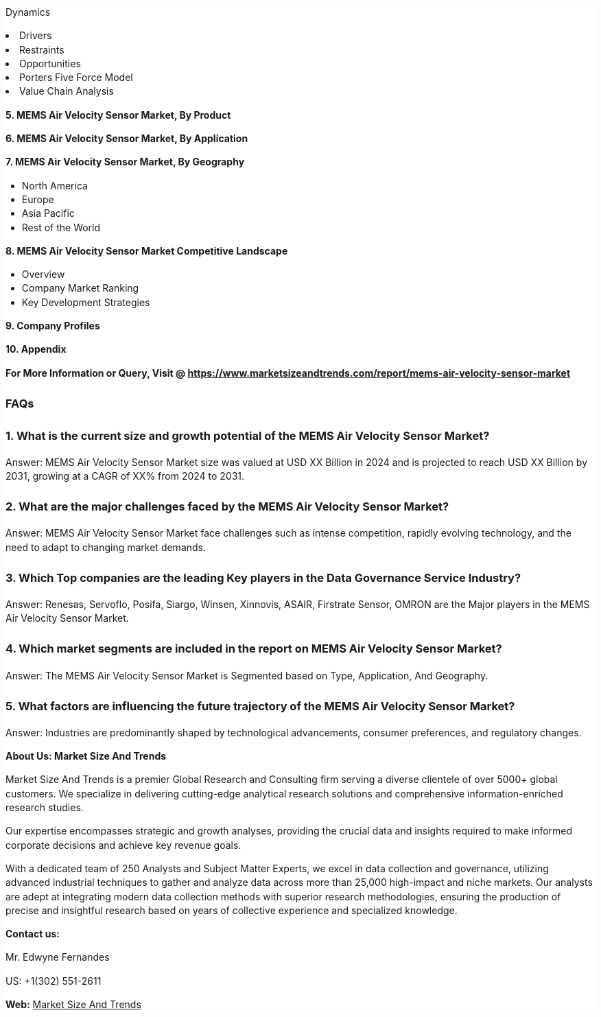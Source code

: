 Dynamics</span></li><li><span class="">Drivers</span></li><li><span class="">Restraints</span></li><li><span class="">Opportunities</span></li><li><span class="">Porters Five Force Model</span></li><li><span class="">Value Chain Analysis</span></li></ul></div><div class="" data-test-id=""><p><strong><span class="">5. MEMS Air Velocity Sensor Market, By Product</span></strong></p></div><div class="" data-test-id=""><p><strong><span class="">6. MEMS Air Velocity Sensor Market, By Application</span></strong></p></div><div class="" data-test-id=""><p><strong><span class="">7. MEMS Air Velocity Sensor Market, By Geography</span></strong></p></div><div class="" data-test-id=""><ul><li><span class="">North America</span></li><li><span class="">Europe</span></li><li><span class="">Asia Pacific</span></li><li><span class="">Rest of the World</span></li></ul></div><div class="" data-test-id=""><p><strong><span class="">8. MEMS Air Velocity Sensor Market Competitive Landscape</span></strong></p></div><div class="" data-test-id=""><ul><li><span class="">Overview</span></li><li><span class="">Company Market Ranking</span></li><li><span class="">Key Development Strategies</span></li></ul></div><div class="" data-test-id=""><p><strong><span class="">9. Company Profiles</span></strong></p></div><div class="" data-test-id=""><p><strong><span class="">10. Appendix</span></strong></p></div><div class="" data-test-id=""><p><strong><span class="">For More Information or Query, Visit @ <a href="https://www.marketsizeandtrends.com/report/mems-air-velocity-sensor-market" target="_blank">https://www.marketsizeandtrends.com/report/mems-air-velocity-sensor-market</a></span></strong></p></div><div class="" data-test-id=""><div class="article-main__content" data-test-id="publishing-text-block"><h3><strong><span class="">FAQs</span></strong></h3></div><div class="article-main__content" data-test-id="publishing-text-block"><h3><span class="">1. What is the current size and growth potential of the MEMS Air Velocity Sensor Market?</span></h3></div><div class="article-main__content" data-test-id="publishing-text-block"><p><span class="font-[700]">Answer</span><span class="">: MEMS Air Velocity Sensor Market size was valued at USD XX Billion in 2024 and is projected to reach USD XX Billion by 2031, growing at a CAGR of XX% from 2024 to 2031.</span></p></div><div class="article-main__content" data-test-id="publishing-text-block"><h3><span class="">2. What are the major challenges faced by the MEMS Air Velocity Sensor Market?</span></h3></div><div class="article-main__content" data-test-id="publishing-text-block"><p><span class="font-[700]">Answer</span><span class="">: MEMS Air Velocity Sensor Market face challenges such as intense competition, rapidly evolving technology, and the need to adapt to changing market demands.</span></p></div><div class="article-main__content" data-test-id="publishing-text-block"><h3><span class="">3. Which Top companies are the leading Key players in the Data Governance Service Industry?</span></h3></div><div class="article-main__content" data-test-id="publishing-text-block"><p><span class="font-[700]">Answer</span><span class="">: Renesas, Servoflo, Posifa, Siargo, Winsen, Xinnovis, ASAIR, Firstrate Sensor, OMRON are the Major players in the MEMS Air Velocity Sensor Market.</span></p></div><div class="article-main__content" data-test-id="publishing-text-block"><h3><span class="">4. Which market segments are included in the report on MEMS Air Velocity Sensor Market?</span></h3></div><div class="article-main__content" data-test-id="publishing-text-block"><p><span class="font-[700]">Answer</span><span class="">: The MEMS Air Velocity Sensor Market is Segmented based on Type, Application, And Geography.</span></p></div><div class="article-main__content" data-test-id="publishing-text-block"><h3><span class="">5. What factors are influencing the future trajectory of the MEMS Air Velocity Sensor Market?</span></h3></div><div class="article-main__content" data-test-id="publishing-text-block"><p><span class="font-[700]">Answer:</span><span class="">&nbsp;Industries are predominantly shaped by technological advancements, consumer preferences, and regulatory changes.</span></p></div><p><strong><span class="">About Us: Market Size And Trends</span></strong></p></div><div class="" data-test-id=""><p><span class="">Market Size And Trends is a premier Global Research and Consulting firm serving a diverse clientele of over 5000+ global customers. We specialize in delivering cutting-edge analytical research solutions and comprehensive information-enriched research studies.</span></p></div><div class="" data-test-id=""><p><span class="">Our expertise encompasses strategic and growth analyses, providing the crucial data and insights required to make informed corporate decisions and achieve key revenue goals.</span></p></div><div class="" data-test-id=""><p><span class="">With a dedicated team of 250 Analysts and Subject Matter Experts, we excel in data collection and governance, utilizing advanced industrial techniques to gather and analyze data across more than 25,000 high-impact and niche markets. Our analysts are adept at integrating modern data collection methods with superior research methodologies, ensuring the production of precise and insightful research based on years of collective experience and specialized knowledge.</span></p></div><div class="" data-test-id=""><p><strong><span class="">Contact us:</span></strong></p></div><div class="" data-test-id=""><p><span class="">Mr. Edwyne Fernandes</span></p></div><div class="" data-test-id=""><p><span class="">US: +1(302) 551-2611<br /></span></p><p><span class=""><strong>Web:</strong> <a href="https://www.marketsizeandtrends.com/" target="_blank">Market Size And Trends</a></span></p></div>

